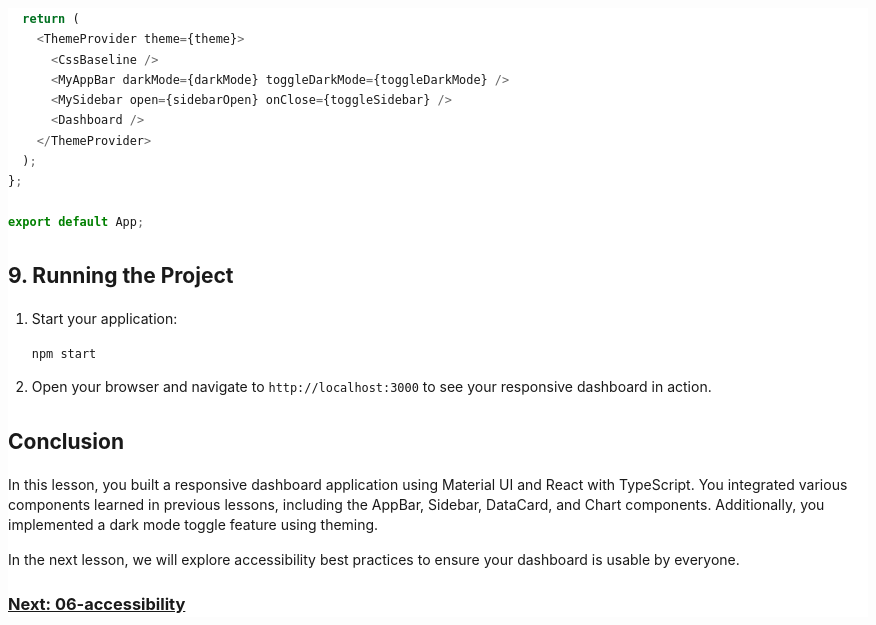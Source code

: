 ```typescript
  return (
    <ThemeProvider theme={theme}>
      <CssBaseline />
      <MyAppBar darkMode={darkMode} toggleDarkMode={toggleDarkMode} />
      <MySidebar open={sidebarOpen} onClose={toggleSidebar} />
      <Dashboard />
    </ThemeProvider>
  );
};

export default App;
```

## 9. Running the Project

1. Start your application:

   ```bash
   npm start
   ```

2. Open your browser and navigate to `http://localhost:3000` to see your responsive dashboard in action.

## Conclusion

In this lesson, you built a responsive dashboard application using Material UI and React with TypeScript. You integrated various components learned in previous lessons, including the AppBar, Sidebar, DataCard, and Chart components. Additionally, you implemented a dark mode toggle feature using theming.

In the next lesson, we will explore accessibility best practices to ensure your dashboard is usable by everyone.

### [Next: 06-accessibility](./06-accessibility.md)
